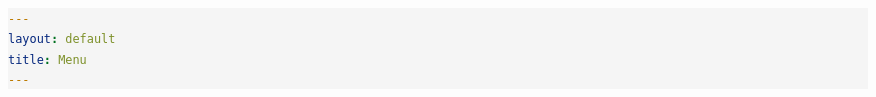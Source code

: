 ```yaml
---
layout: default
title: Menu
---
```


<style>
/* === GENERAL PAGE STYLE === */
body {
  margin: 0;
  padding: 0;
  background: #f5f5f5 url('/assets/images/menu-bg.jpg') no-repeat center center fixed;
  background-size: cover;
  font-family: Arial, sans-serif;
  color: #222;
}

/* === PAGE CONTAINER === */
.page-container {
  max-width: 1000px;
  margin: 60px auto;
  background: rgba(255, 255, 255, 0.9);
  padding: 40px 25px;
  border-radius: 25px;
  box-shadow: 0 4px 25px rgba(0,0,0,0.15);
}

/* === HEADER === */
h1 {
  text-align: center;
  font-size: 2.8rem;
  color: #000;
  margin-bottom: 40px;
}

/* === CATEGORY HEADINGS === */
h2 {
  text-align: left;
  font-size: 2rem;
  color: #333;
  margin: 50px 0 20px 10px;
  border-left: 6px solid #ff7e5f;
  padding-left: 12px;
}

/* === HOME & BACK BUTTONS === */
.home-button,
.back-button {
  position: fixed;
  top: 20px;
  width: 40px;
  height: 40px;
  border: none;
  background: none;
  cursor: pointer;
  z-index: 1000;
}
